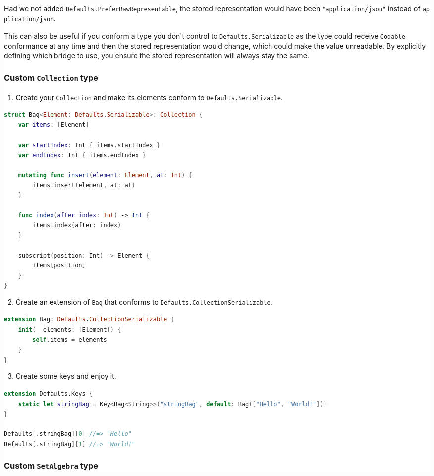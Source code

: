 Had we not added `Defaults.PreferRawRepresentable`, the stored representation would have been `"application/json"` instead of `application/json`.

This can also be useful if you conform a type you don't control to `Defaults.Serializable` as the type could receive `Codable` conformance at any time and then the stored representation would change, which could make the value unreadable. By explicitly defining which bridge to use, you ensure the stored representation will always stay the same.

### Custom `Collection` type

1. Create your `Collection` and make its elements conform to `Defaults.Serializable`.

```swift
struct Bag<Element: Defaults.Serializable>: Collection {
	var items: [Element]

	var startIndex: Int { items.startIndex }
	var endIndex: Int { items.endIndex }

	mutating func insert(element: Element, at: Int) {
		items.insert(element, at: at)
	}

	func index(after index: Int) -> Int {
		items.index(after: index)
	}

	subscript(position: Int) -> Element {
		items[position]
	}
}
```

2. Create an extension of `Bag` that conforms to `Defaults.CollectionSerializable`.

```swift
extension Bag: Defaults.CollectionSerializable {
	init(_ elements: [Element]) {
		self.items = elements
	}
}
```

3. Create some keys and enjoy it.

```swift
extension Defaults.Keys {
	static let stringBag = Key<Bag<String>>("stringBag", default: Bag(["Hello", "World!"]))
}

Defaults[.stringBag][0] //=> "Hello"
Defaults[.stringBag][1] //=> "World!"
```

### Custom `SetAlgebra` type


[^1]: [You cannot use `Color.accentColor`.](https://github.com/sindresorhus/Defaults/issues/139)